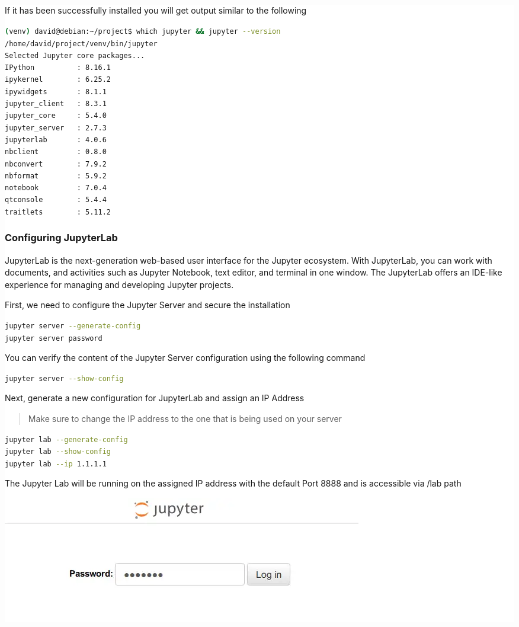 If it has been successfully installed you will get output similar to the following

```bash
(venv) david@debian:~/project$ which jupyter && jupyter --version
/home/david/project/venv/bin/jupyter
Selected Jupyter core packages...
IPython          : 8.16.1
ipykernel        : 6.25.2
ipywidgets       : 8.1.1
jupyter_client   : 8.3.1
jupyter_core     : 5.4.0
jupyter_server   : 2.7.3
jupyterlab       : 4.0.6
nbclient         : 0.8.0
nbconvert        : 7.9.2
nbformat         : 5.9.2
notebook         : 7.0.4
qtconsole        : 5.4.4
traitlets        : 5.11.2
```
### Configuring JupyterLab
JupyterLab is the next-generation web-based user interface for the Jupyter ecosystem. With JupyterLab, you can work with documents, and activities such as Jupyter Notebook, text editor, and terminal in one window. The JupyterLab offers an IDE-like experience for managing and developing Jupyter projects.

First, we need to configure the Jupyter Server and secure the installation

```bash
jupyter server --generate-config
jupyter server password
```

You can verify the content of the Jupyter Server configuration using the following command

```bash
jupyter server --show-config
```

Next, generate a new configuration for JupyterLab and assign an IP Address 


> Make sure to change the IP address to the one that is being used on your server

```bash
jupyter lab --generate-config
jupyter lab --show-config
jupyter lab --ip 1.1.1.1
```

The Jupyter Lab will be running on the assigned IP address with the default Port 8888 and is accessible via /lab path

![password prompt](/assets/password.png)
